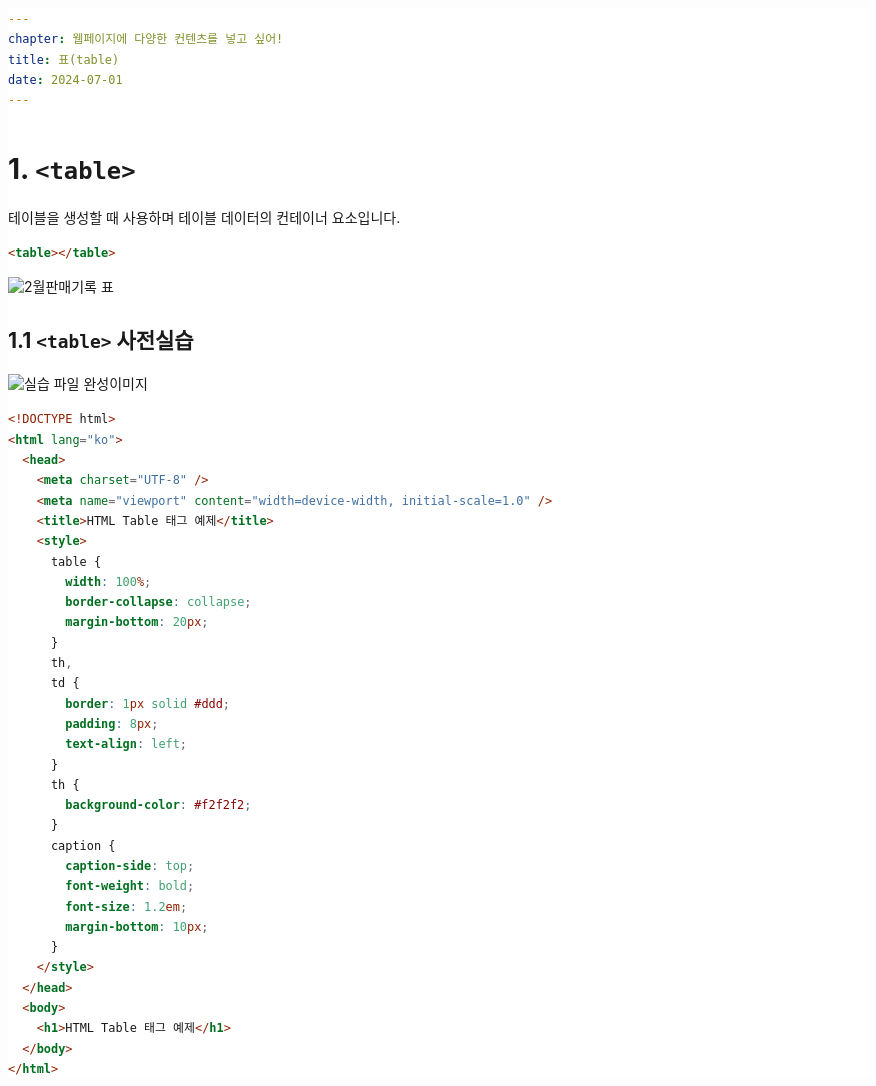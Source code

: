 ```yaml
---
chapter: 웹페이지에 다양한 컨텐츠를 넣고 싶어!
title: 표(table)
date: 2024-07-01
---
```


# 1. `<table>`

테이블을 생성할 때 사용하며 테이블 데이터의 컨테이너 요소입니다.

```html
<table></table>
```

![2월판매기록 표](/images/html-css/chapter07/table.png)

## 1.1 `<table>` 사전실습

![실습 파일 완성이미지 ](/images/html-css/chapter07/Untitled%201.png)

```html
<!DOCTYPE html>
<html lang="ko">
  <head>
    <meta charset="UTF-8" />
    <meta name="viewport" content="width=device-width, initial-scale=1.0" />
    <title>HTML Table 태그 예제</title>
    <style>
      table {
        width: 100%;
        border-collapse: collapse;
        margin-bottom: 20px;
      }
      th,
      td {
        border: 1px solid #ddd;
        padding: 8px;
        text-align: left;
      }
      th {
        background-color: #f2f2f2;
      }
      caption {
        caption-side: top;
        font-weight: bold;
        font-size: 1.2em;
        margin-bottom: 10px;
      }
    </style>
  </head>
  <body>
    <h1>HTML Table 태그 예제</h1>
  </body>
</html>
```
